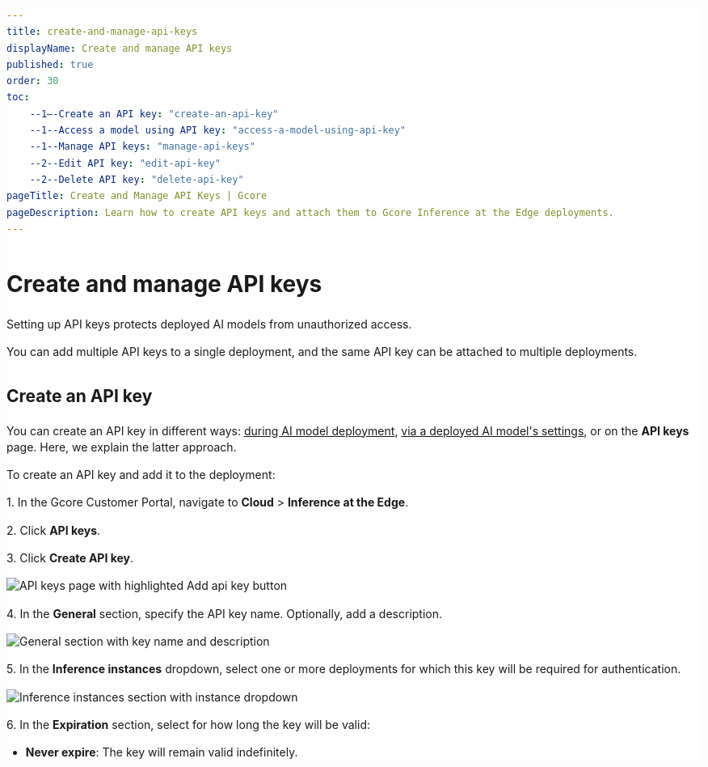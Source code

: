 ```yaml
---
title: create-and-manage-api-keys
displayName: Create and manage API keys
published: true
order: 30
toc:
    --1—-Create an API key: "create-an-api-key"
    --1--Access a model using API key: "access-a-model-using-api-key"
    --1--Manage API keys: "manage-api-keys"
    --2--Edit API key: "edit-api-key"
    --2--Delete API key: "delete-api-key"
pageTitle: Create and Manage API Keys | Gcore
pageDescription: Learn how to create API keys and attach them to Gcore Inference at the Edge deployments.
---
```

# Create and manage API keys

Setting up API keys protects deployed AI models from unauthorized access.

You can add multiple API keys to a single deployment, and the same API key can be attached to multiple deployments.

## Create an API key

You can create an API key in different ways: <a href="https://gcore.com/docs/cloud/inference-at-the-edge/deploy-ai-model" target="_blank">during AI model deployment</a>, <a href="https://gcore.com/docs/cloud/inference-at-the-edge/manage-deployments" target="_blank">via a deployed AI model's settings</a>, or on the **API keys** page. Here, we explain the latter approach.

To create an API key and add it to the deployment:

1\. In the Gcore Customer Portal, navigate to **Cloud** > **Inference at the Edge**.

2\. Click **API keys**.

3\. Click **Create API key**.

<img src="https://assets.gcore.pro/docs/cloud/inference-at-the-edge/create-and-manage-api-keys/create-api-key.png" alt="API keys page with highlighted Add api key button" width="80%">

4\. In the **General** section, specify the API key name. Optionally, add a description.

<img src="https://assets.gcore.pro/docs/cloud/inference-at-the-edge/create-and-manage-api-keys/general-tab-keys.png" alt="General section with key name and description" width="80%">

5\. In the **Inference instances** dropdown, select one or more deployments for which this key will be required for authentication.

<img src="https://assets.gcore.pro/docs/cloud/inference-at-the-edge/create-and-manage-api-keys/instances-tab.png" alt="Inference instances section with instance dropdown" width="80%">

6\. In the **Expiration** section, select for how long the key will be valid:

* **Never expire**: The key will remain valid indefinitely.
